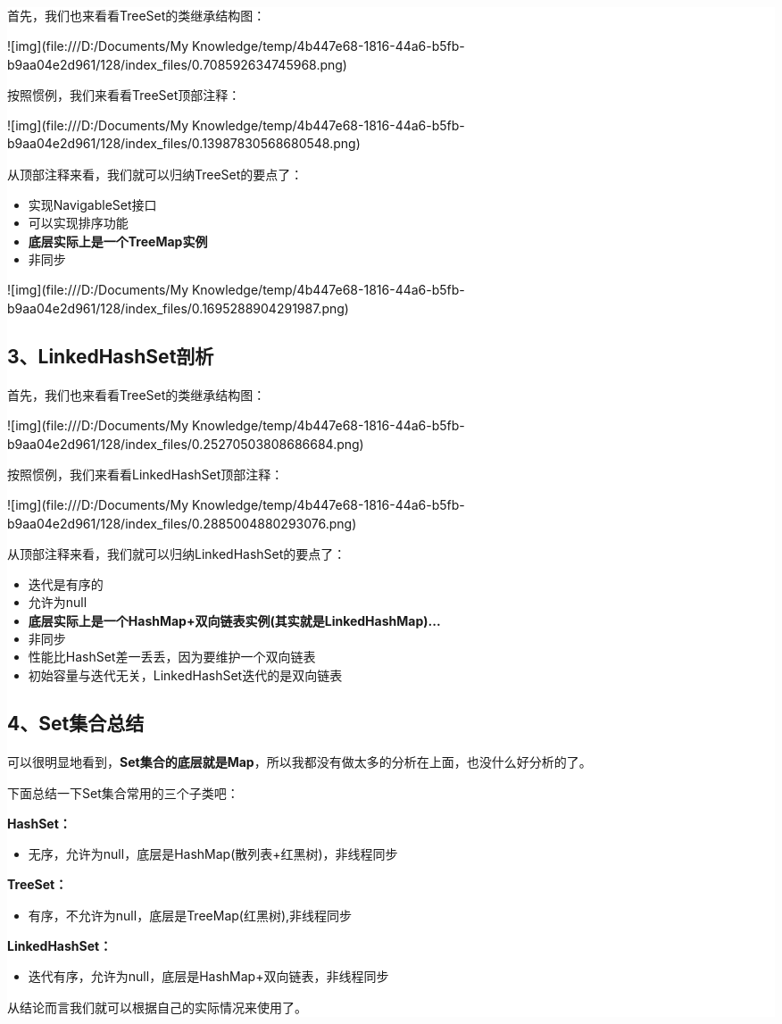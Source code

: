首先，我们也来看看TreeSet的类继承结构图：

![img](file:///D:/Documents/My Knowledge/temp/4b447e68-1816-44a6-b5fb-b9aa04e2d961/128/index_files/0.708592634745968.png)

按照惯例，我们来看看TreeSet顶部注释：

![img](file:///D:/Documents/My Knowledge/temp/4b447e68-1816-44a6-b5fb-b9aa04e2d961/128/index_files/0.13987830568680548.png)

从顶部注释来看，我们就可以归纳TreeSet的要点了：

- 实现NavigableSet接口
- 可以实现排序功能
- **底层实际上是一个TreeMap实例**
- 非同步

![img](file:///D:/Documents/My Knowledge/temp/4b447e68-1816-44a6-b5fb-b9aa04e2d961/128/index_files/0.1695288904291987.png)

## 3、LinkedHashSet剖析

首先，我们也来看看TreeSet的类继承结构图：

![img](file:///D:/Documents/My Knowledge/temp/4b447e68-1816-44a6-b5fb-b9aa04e2d961/128/index_files/0.25270503808686684.png)

按照惯例，我们来看看LinkedHashSet顶部注释：

![img](file:///D:/Documents/My Knowledge/temp/4b447e68-1816-44a6-b5fb-b9aa04e2d961/128/index_files/0.2885004880293076.png)

从顶部注释来看，我们就可以归纳LinkedHashSet的要点了：

- 迭代是有序的
- 允许为null
- **底层实际上是一个HashMap+双向链表实例(其实就是LinkedHashMap)...**
- 非同步
- 性能比HashSet差一丢丢，因为要维护一个双向链表
- 初始容量与迭代无关，LinkedHashSet迭代的是双向链表

## 4、Set集合总结

可以很明显地看到，**Set集合的底层就是Map**，所以我都没有做太多的分析在上面，也没什么好分析的了。

下面总结一下Set集合常用的三个子类吧：

**HashSet：**

- 无序，允许为null，底层是HashMap(散列表+红黑树)，非线程同步

**TreeSet：**

- 有序，不允许为null，底层是TreeMap(红黑树),非线程同步

**LinkedHashSet：**

- 迭代有序，允许为null，底层是HashMap+双向链表，非线程同步

从结论而言我们就可以根据自己的实际情况来使用了。

